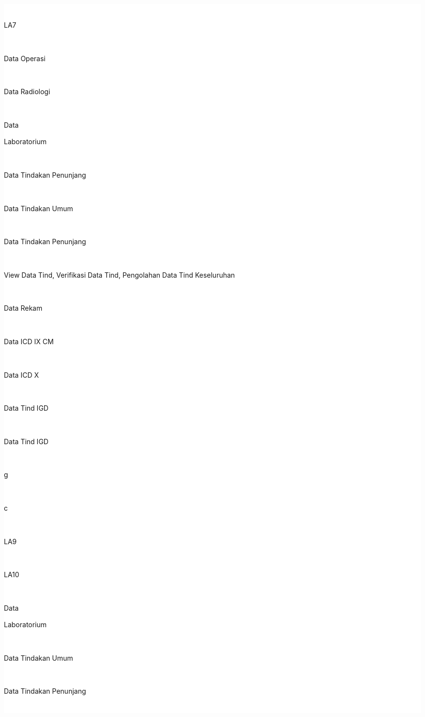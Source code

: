 </div><br clear="all">
<div>
<p><span class="font3">LA7</span></p>
</div><br clear="all">
<div>
<p><span class="font3">Data Operasi</span></p>
</div><br clear="all">
<div>
<p><span class="font3">Data Radiologi</span></p>
</div><br clear="all">
<div>
<p><span class="font3">Data</span></p>
<p><span class="font3">Laboratorium</span></p>
</div><br clear="all">
<div>
<p><span class="font3">Data Tindakan Penunjang</span></p>
</div><br clear="all">
<div>
<p><span class="font3">Data Tindakan Umum</span></p>
</div><br clear="all">
<div>
<p><span class="font3">Data Tindakan Penunjang</span></p>
</div><br clear="all">
<div>
<p><span class="font3">View Data Tind, Verifikasi Data Tind, Pengolahan Data Tind Keseluruhan</span></p>
</div><br clear="all">
<div>
<p><span class="font3">Data Rekam</span></p>
</div><br clear="all">
<div>
<p><span class="font3">Data ICD IX CM</span></p>
</div><br clear="all">
<div>
<p><span class="font3">Data ICD X</span></p>
</div><br clear="all">
<div>
<p><span class="font3">Data Tind IGD</span></p>
</div><br clear="all">
<div>
<p><span class="font3">Data Tind IGD</span></p>
</div><br clear="all">
<div>
<p><span class="font3">g</span></p>
</div><br clear="all">
<div>
<p><span class="font3">c</span></p>
</div><br clear="all">
<div>
<p><span class="font3">LA9</span></p>
</div><br clear="all">
<div>
<p><span class="font3">LA10</span></p>
</div><br clear="all">
<div>
<p><span class="font3">Data</span></p>
<p><span class="font3">Laboratorium</span></p>
</div><br clear="all">
<div>
<p><span class="font3">Data Tindakan Umum</span></p>
</div><br clear="all">
<div>
<p><span class="font3">Data Tindakan Penunjang</span></p>
</div><br clear="all">